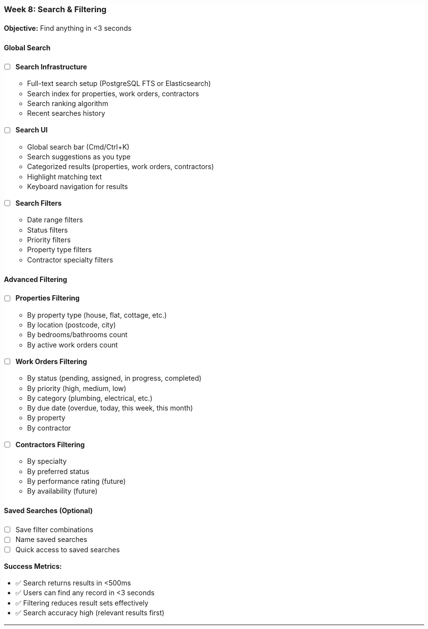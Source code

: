 ### Week 8: Search & Filtering
**Objective:** Find anything in <3 seconds

#### Global Search
- [ ] **Search Infrastructure**
  - Full-text search setup (PostgreSQL FTS or Elasticsearch)
  - Search index for properties, work orders, contractors
  - Search ranking algorithm
  - Recent searches history

- [ ] **Search UI**
  - Global search bar (Cmd/Ctrl+K)
  - Search suggestions as you type
  - Categorized results (properties, work orders, contractors)
  - Highlight matching text
  - Keyboard navigation for results

- [ ] **Search Filters**
  - Date range filters
  - Status filters
  - Priority filters
  - Property type filters
  - Contractor specialty filters

#### Advanced Filtering
- [ ] **Properties Filtering**
  - By property type (house, flat, cottage, etc.)
  - By location (postcode, city)
  - By bedrooms/bathrooms count
  - By active work orders count

- [ ] **Work Orders Filtering**
  - By status (pending, assigned, in progress, completed)
  - By priority (high, medium, low)
  - By category (plumbing, electrical, etc.)
  - By due date (overdue, today, this week, this month)
  - By property
  - By contractor

- [ ] **Contractors Filtering**
  - By specialty
  - By preferred status
  - By performance rating (future)
  - By availability (future)

#### Saved Searches (Optional)
- [ ] Save filter combinations
- [ ] Name saved searches
- [ ] Quick access to saved searches

**Success Metrics:**
- ✅ Search returns results in <500ms
- ✅ Users can find any record in <3 seconds
- ✅ Filtering reduces result sets effectively
- ✅ Search accuracy high (relevant results first)

---